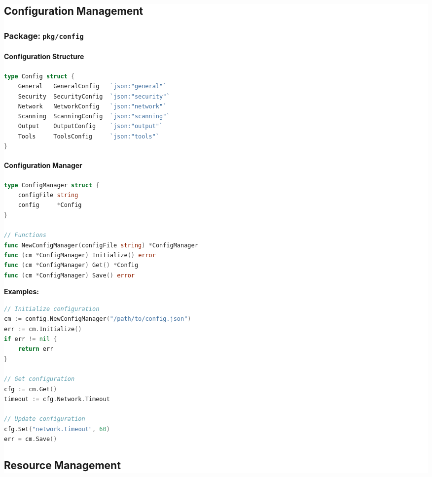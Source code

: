 ## Configuration Management

### Package: `pkg/config`

#### Configuration Structure

```go
type Config struct {
    General   GeneralConfig   `json:"general"`
    Security  SecurityConfig  `json:"security"`
    Network   NetworkConfig   `json:"network"`
    Scanning  ScanningConfig  `json:"scanning"`
    Output    OutputConfig    `json:"output"`
    Tools     ToolsConfig     `json:"tools"`
}
```

#### Configuration Manager

```go
type ConfigManager struct {
    configFile string
    config     *Config
}

// Functions
func NewConfigManager(configFile string) *ConfigManager
func (cm *ConfigManager) Initialize() error
func (cm *ConfigManager) Get() *Config
func (cm *ConfigManager) Save() error
```

**Examples:**
```go
// Initialize configuration
cm := config.NewConfigManager("/path/to/config.json")
err := cm.Initialize()
if err != nil {
    return err
}

// Get configuration
cfg := cm.Get()
timeout := cfg.Network.Timeout

// Update configuration
cfg.Set("network.timeout", 60)
err = cm.Save()
```

## Resource Management
